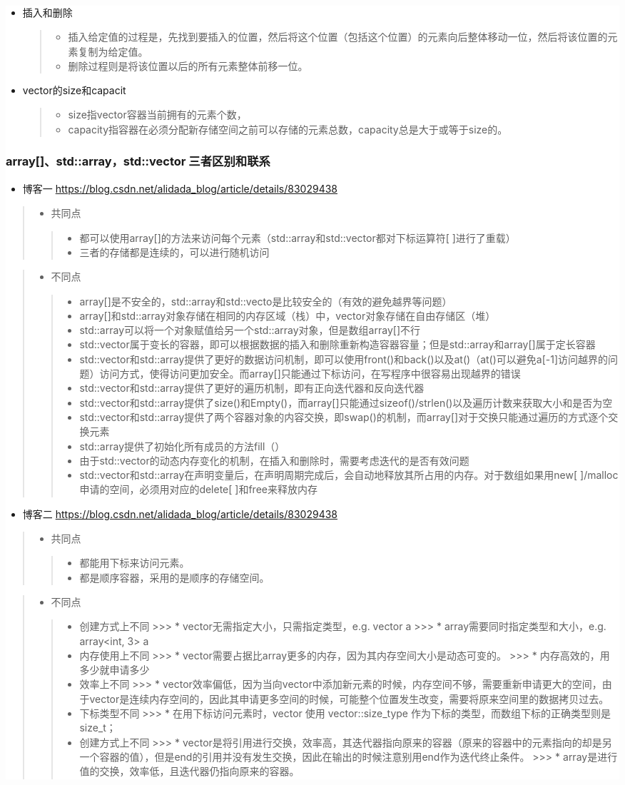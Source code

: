 * 插入和删除
  > * 插入给定值的过程是，先找到要插入的位置，然后将这个位置（包括这个位置）的元素向后整体移动一位，然后将该位置的元素复制为给定值。
  > * 删除过程则是将该位置以后的所有元素整体前移一位。<br>

* vector的size和capacit
  > * size指vector容器当前拥有的元素个数，<br>
  > * capacity指容器在必须分配新存储空间之前可以存储的元素总数，capacity总是大于或等于size的。<br>  





### array[]、std::array，std::vector 三者区别和联系

* 博客一
https://blog.csdn.net/alidada_blog/article/details/83029438

> * 共同点
  >> * 都可以使用array[]的方法来访问每个元素（std::array和std::vector都对下标运算符[ ]进行了重载）
  >> * 三者的存储都是连续的，可以进行随机访问

> * 不同点
  >> * array[]是不安全的，std::array和std::vecto是比较安全的（有效的避免越界等问题）
  >> * array[]和std::array对象存储在相同的内存区域（栈）中，vector对象存储在自由存储区（堆）
  >> * std::array可以将一个对象赋值给另一个std::array对象，但是数组array[]不行
  >> * std::vector属于变长的容器，即可以根据数据的插入和删除重新构造容器容量；但是std::array和array[]属于定长容器
  >> * std::vector和std::array提供了更好的数据访问机制，即可以使用front()和back()以及at()（at()可以避免a[-1]访问越界的问题）访问方式，使得访问更加安全。而array[]只能通过下标访问，在写程序中很容易出现越界的错误
  >> * std::vector和std::array提供了更好的遍历机制，即有正向迭代器和反向迭代器
  >> * std::vector和std::array提供了size()和Empty()，而array[]只能通过sizeof()/strlen()以及遍历计数来获取大小和是否为空
  >> * std::vector和std::array提供了两个容器对象的内容交换，即swap()的机制，而array[]对于交换只能通过遍历的方式逐个交换元素
  >> * std::array提供了初始化所有成员的方法fill（）
  >> * 由于std::vector的动态内存变化的机制，在插入和删除时，需要考虑迭代的是否有效问题
  >> * std::vector和std::array在声明变量后，在声明周期完成后，会自动地释放其所占用的内存。对于数组如果用new[ ]/malloc申请的空间，必须用对应的delete[ ]和free来释放内存

* 博客二
https://blog.csdn.net/alidada_blog/article/details/83029438

> * 共同点
  >> * 都能用下标来访问元素。
  >> * 都是顺序容器，采用的是顺序的存储空间。

> * 不同点
  >> * 创建方式上不同
    >>> * vector无需指定大小，只需指定类型，e.g. vector<int> a
    >>> * array需要同时指定类型和大小，e.g. array<int, 3> a
  >> * 内存使用上不同
    >>> * vector需要占据比array更多的内存，因为其内存空间大小是动态可变的。
    >>> * 内存高效的，用多少就申请多少
  >> * 效率上不同
    >>> * vector效率偏低，因为当向vector中添加新元素的时候，内存空间不够，需要重新申请更大的空间，由于vector是连续内存空间的，因此其申请更多空间的时候，可能整个位置发生改变，需要将原来空间里的数据拷贝过去。
  >> * 下标类型不同
    >>> * 在用下标访问元素时，vector 使用 vector::size_type 作为下标的类型，而数组下标的正确类型则是 size_t；
  >> * 创建方式上不同
    >>> * vector是将引用进行交换，效率高，其迭代器指向原来的容器（原来的容器中的元素指向的却是另一个容器的值），但是end的引用并没有发生交换，因此在输出的时候注意别用end作为迭代终止条件。
    >>> * array是进行值的交换，效率低，且迭代器仍指向原来的容器。
